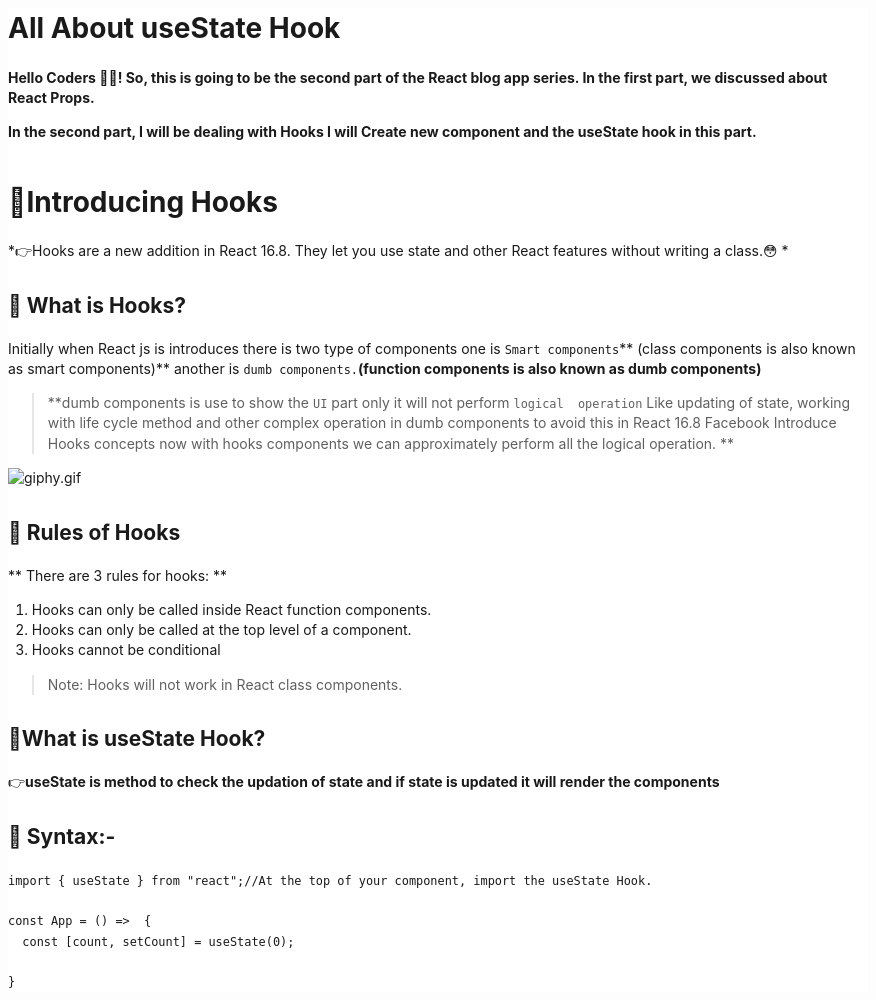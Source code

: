 # All About useState Hook

**Hello Coders 👩‍💻! So, this is going to be the second part of the React blog app series. In the first part, we discussed about React Props.**

**In the second part, I will be dealing with Hooks I will Create new component and the useState hook in this part.**


# 🎯Introducing Hooks

 *👉Hooks are a new addition in React 16.8. They let you use state and other React features without writing a class.😳
*

## 🎯 What is Hooks?

Initially when React js is introduces  there is two type of components one is `Smart components`** (class components is also known as smart components)** another is `dumb components.`**(function components is also known as dumb components)**

   > **dumb components is use to show the `UI` part only it will not perform `logical 
        operation` Like updating of state, working with life cycle method and other complex 
        operation in dumb components to avoid this in React 16.8 Facebook Introduce Hooks
        concepts now with hooks components we can approximately perform all the logical
        operation.  **

![giphy.gif](https://media.giphy.com/media/mGK1g88HZRa2FlKGbz/giphy.gif)

## 🎯 Rules of Hooks

** There are 3 rules for hooks:
**
 
1. Hooks can only be called inside React function components.
2. Hooks can only be called at the top level of a component.
3. Hooks cannot be conditional
    
> Note: Hooks will not work in React class components.


## 🎯What is useState Hook?

👉**useState is method to check the updation of state and if state is updated it will render
the components**


## 📌 Syntax:-

```
import { useState } from "react";//At the top of your component, import the useState Hook.

const App = () =>  {
  const [count, setCount] = useState(0);

}
```
